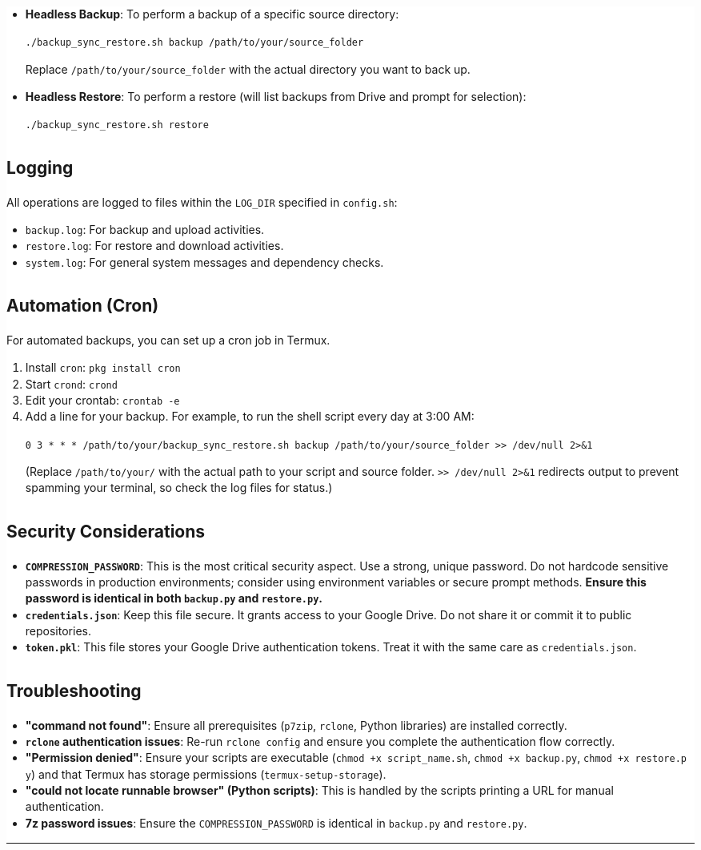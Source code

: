 *   **Headless Backup**:
    To perform a backup of a specific source directory:
    ```bash
    ./backup_sync_restore.sh backup /path/to/your/source_folder
    ```
    Replace `/path/to/your/source_folder` with the actual directory you want to back up.

*   **Headless Restore**:
    To perform a restore (will list backups from Drive and prompt for selection):
    ```bash
    ./backup_sync_restore.sh restore
    ```

## Logging

All operations are logged to files within the `LOG_DIR` specified in `config.sh`:
*   `backup.log`: For backup and upload activities.
*   `restore.log`: For restore and download activities.
*   `system.log`: For general system messages and dependency checks.

## Automation (Cron)

For automated backups, you can set up a cron job in Termux.

1.  Install `cron`: `pkg install cron`
2.  Start `crond`: `crond`
3.  Edit your crontab: `crontab -e`
4.  Add a line for your backup. For example, to run the shell script every day at 3:00 AM:
    ```cron
    0 3 * * * /path/to/your/backup_sync_restore.sh backup /path/to/your/source_folder >> /dev/null 2>&1
    ```
    (Replace `/path/to/your/` with the actual path to your script and source folder. `>> /dev/null 2>&1` redirects output to prevent spamming your terminal, so check the log files for status.)

## Security Considerations

*   **`COMPRESSION_PASSWORD`**: This is the most critical security aspect. Use a strong, unique password. Do not hardcode sensitive passwords in production environments; consider using environment variables or secure prompt methods. **Ensure this password is identical in both `backup.py` and `restore.py`.**
*   **`credentials.json`**: Keep this file secure. It grants access to your Google Drive. Do not share it or commit it to public repositories.
*   **`token.pkl`**: This file stores your Google Drive authentication tokens. Treat it with the same care as `credentials.json`.

## Troubleshooting

*   **"command not found"**: Ensure all prerequisites (`p7zip`, `rclone`, Python libraries) are installed correctly.
*   **`rclone` authentication issues**: Re-run `rclone config` and ensure you complete the authentication flow correctly.
*   **"Permission denied"**: Ensure your scripts are executable (`chmod +x script_name.sh`, `chmod +x backup.py`, `chmod +x restore.py`) and that Termux has storage permissions (`termux-setup-storage`).
*   **"could not locate runnable browser" (Python scripts)**: This is handled by the scripts printing a URL for manual authentication.
*   **7z password issues**: Ensure the `COMPRESSION_PASSWORD` is identical in `backup.py` and `restore.py`.

---
